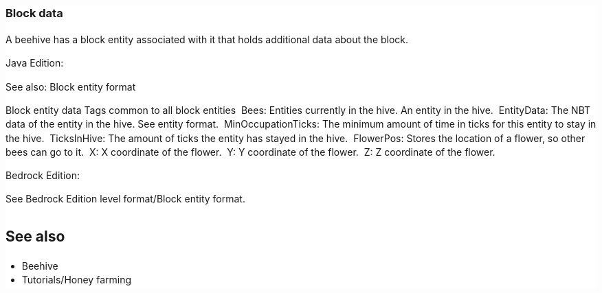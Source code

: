 

### Block data
A beehive has a block entity associated with it that holds additional data about the block.

Java Edition:

See also: Block entity format


 Block entity data
Tags common to all block entities
 Bees: Entities currently in the hive.
 An entity in the hive.
 EntityData: The NBT data of the entity in the hive.
See entity format.
 MinOccupationTicks: The minimum amount of time in ticks for this entity to stay in the hive.
 TicksInHive: The amount of ticks the entity has stayed in the hive.
 FlowerPos: Stores the location of a flower, so other bees can go to it.
 X: X coordinate of the flower.
 Y: Y coordinate of the flower.
 Z: Z coordinate of the flower.

Bedrock Edition:

See Bedrock Edition level format/Block entity format.
## See also
- Beehive
- Tutorials/Honey farming

